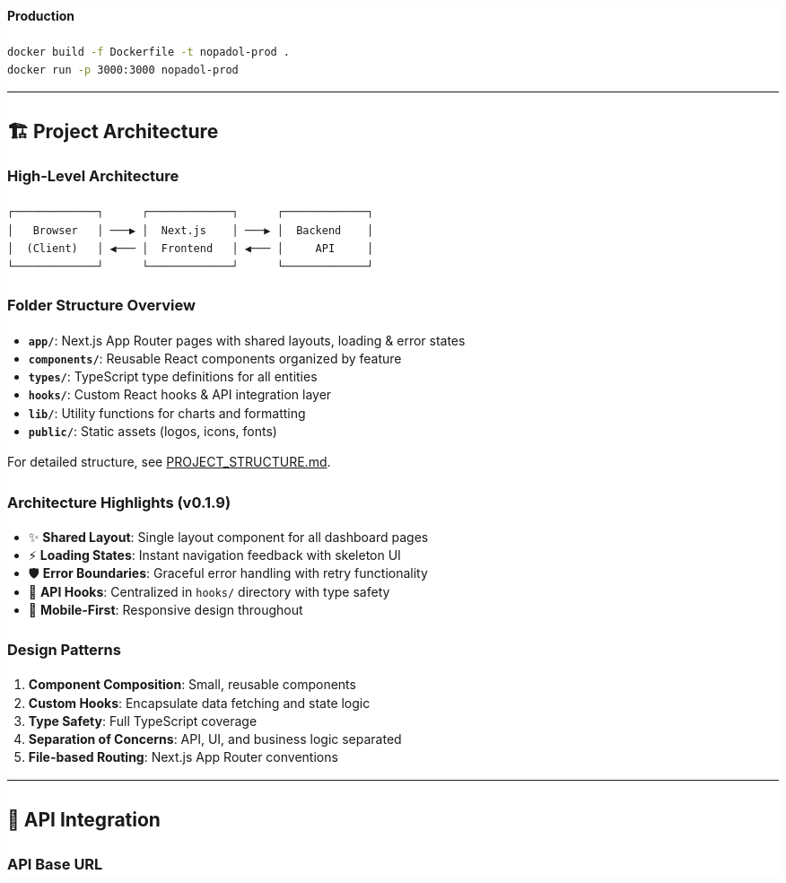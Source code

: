 #### Production
```bash
docker build -f Dockerfile -t nopadol-prod .
docker run -p 3000:3000 nopadol-prod
```

---

## 🏗️ Project Architecture

### High-Level Architecture

```
┌─────────────┐      ┌─────────────┐      ┌─────────────┐
│   Browser   │ ───▶ │  Next.js    │ ───▶ │  Backend    │
│  (Client)   │ ◀─── │  Frontend   │ ◀─── │     API     │
└─────────────┘      └─────────────┘      └─────────────┘
```

### Folder Structure Overview

- **`app/`**: Next.js App Router pages with shared layouts, loading & error states
- **`components/`**: Reusable React components organized by feature
- **`types/`**: TypeScript type definitions for all entities
- **`hooks/`**: Custom React hooks & API integration layer
- **`lib/`**: Utility functions for charts and formatting
- **`public/`**: Static assets (logos, icons, fonts)

For detailed structure, see [PROJECT_STRUCTURE.md](./PROJECT_STRUCTURE.md).

### Architecture Highlights (v0.1.9)

- ✨ **Shared Layout**: Single layout component for all dashboard pages
- ⚡ **Loading States**: Instant navigation feedback with skeleton UI
- 🛡️ **Error Boundaries**: Graceful error handling with retry functionality
- 🔄 **API Hooks**: Centralized in `hooks/` directory with type safety
- 📱 **Mobile-First**: Responsive design throughout

### Design Patterns

1. **Component Composition**: Small, reusable components
2. **Custom Hooks**: Encapsulate data fetching and state logic
3. **Type Safety**: Full TypeScript coverage
4. **Separation of Concerns**: API, UI, and business logic separated
5. **File-based Routing**: Next.js App Router conventions

---

## 🔌 API Integration

### API Base URL
